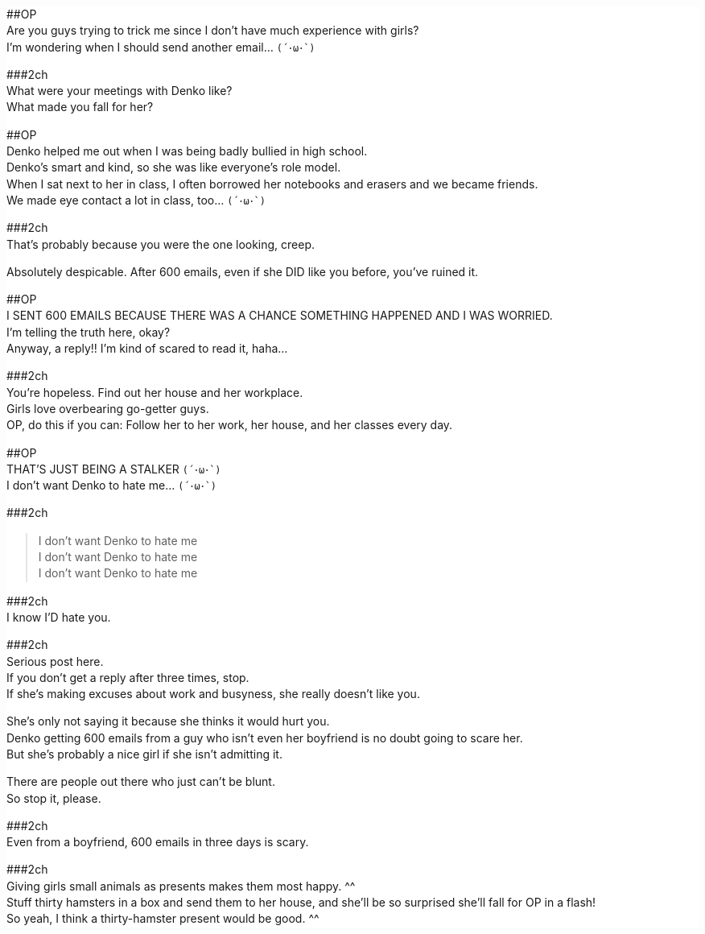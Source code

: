 ##OP  
Are you guys trying to trick me since I don’t have much experience with girls?  
I’m wondering when I should send another email… ``(´･ω･`)``  
  
###2ch  
What were your meetings with Denko like?  
What made you fall for her?  
  
##OP  
Denko helped me out when I was being badly bullied in high school.  
Denko’s smart and kind, so she was like everyone’s role model.  
When I sat next to her in class, I often borrowed her notebooks and erasers and we became friends.  
We made eye contact a lot in class, too… ``(´･ω･`)``  
  
###2ch  
That’s probably because you were the one looking, creep.  
  
Absolutely despicable. After 600 emails, even if she DID like you before, you’ve ruined it.  
  
##OP  
I SENT 600 EMAILS BECAUSE THERE WAS A CHANCE SOMETHING HAPPENED AND I WAS WORRIED.  
I’m telling the truth here, okay?  
Anyway, a reply!! I’m kind of scared to read it, haha…  
  
###2ch  
You’re hopeless. Find out her house and her workplace.  
Girls love overbearing go-getter guys.  
OP, do this if you can: Follow her to her work, her house, and her classes every day.  
  
##OP  
THAT’S JUST BEING A STALKER ``(´･ω･`)``  
I don’t want Denko to hate me… ``(´･ω･`)``  
  
###2ch  
>I don’t want Denko to hate me  
>I don’t want Denko to hate me  
>I don’t want Denko to hate me  
  
###2ch  
I know I’D hate you.  
  
###2ch  
Serious post here.  
If you don’t get a reply after three times, stop.  
If she’s making excuses about work and busyness, she really doesn’t like you.  
  
She’s only not saying it because she thinks it would hurt you.  
Denko getting 600 emails from a guy who isn’t even her boyfriend is no doubt going to scare her.  
But she’s probably a nice girl if she isn’t admitting it.  
  
There are people out there who just can’t be blunt.  
So stop it, please.  
  
###2ch  
Even from a boyfriend, 600 emails in three days is scary.  
  
###2ch  
Giving girls small animals as presents makes them most happy. ^^  
Stuff thirty hamsters in a box and send them to her house, and she’ll be so surprised she’ll fall for OP in a flash!  
So yeah, I think a thirty-hamster present would be good. ^^  
  